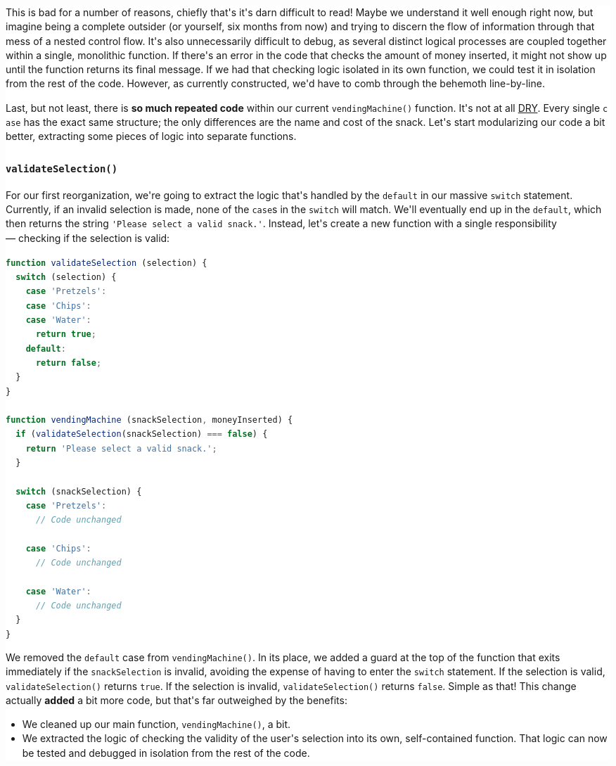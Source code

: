 This is bad for a number of reasons, chiefly that's it's darn difficult to read! Maybe we understand it well enough right now, but imagine being a complete outsider (or yourself, six months from now) and trying to discern the flow of information through that mess of a nested control flow. It's also unnecessarily difficult to debug, as several distinct logical processes are coupled together within a single, monolithic function. If there's an error in the code that checks the amount of money inserted, it might not show up until the function returns its final message. If we had that checking logic isolated in its own function, we could test it in isolation from the rest of the code. However, as currently constructed, we'd have to comb through the behemoth line-by-line.

Last, but not least, there is **so much repeated code** within our current `vendingMachine()` function. It's not at all [DRY][dry]. Every single `case` has the exact same structure; the only differences are the name and cost of the snack. Let's start modularizing our code a bit better, extracting some pieces of logic into separate functions.

### `validateSelection()`
For our first reorganization, we're going to extract the logic that's handled by the `default` in our massive `switch` statement. Currently, if an invalid selection is made, none of the `case`s in the `switch` will match. We'll eventually end up in the `default`, which then returns the string `'Please select a valid snack.'`. Instead, let's create a new function with a single responsibility — checking if the selection is valid:
```js
function validateSelection (selection) {
  switch (selection) {
    case 'Pretzels':
    case 'Chips':
    case 'Water':
      return true;
    default:
      return false;
  }
}

function vendingMachine (snackSelection, moneyInserted) {
  if (validateSelection(snackSelection) === false) {
    return 'Please select a valid snack.';
  }

  switch (snackSelection) {
    case 'Pretzels':
      // Code unchanged

    case 'Chips':
      // Code unchanged

    case 'Water':
      // Code unchanged
  }
}
```

We removed the `default` case from `vendingMachine()`. In its place, we added a guard at the top of the function that exits immediately if the `snackSelection` is invalid, avoiding the expense of having to enter the `switch` statement. If the selection is valid, `validateSelection()` returns `true`. If the selection is invalid, `validateSelection()` returns `false`. Simple as that! This change actually **added** a bit more code, but that's far outweighed by the benefits:
- We cleaned up our main function, `vendingMachine()`, a bit.
- We extracted the logic of checking the validity of the user's selection into its own, self-contained function. That logic can now be tested and debugged in isolation from the rest of the code.


[dry]: https://en.wikipedia.org/wiki/Don't_repeat_yourself
